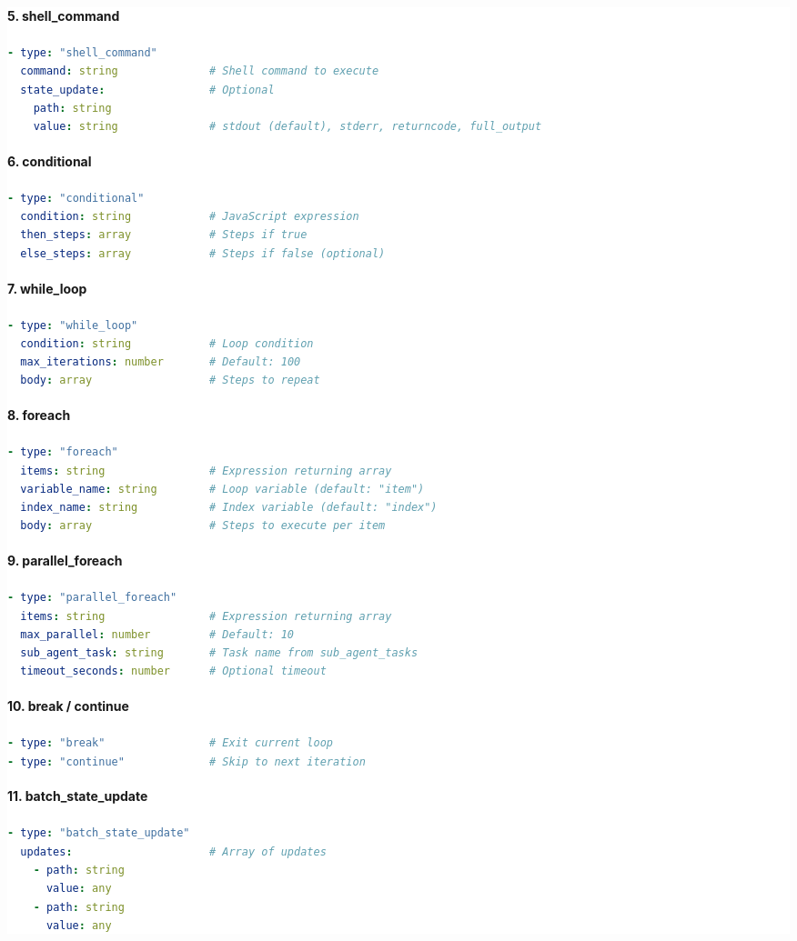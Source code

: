 #### 5. shell_command
```yaml
- type: "shell_command"
  command: string              # Shell command to execute
  state_update:                # Optional
    path: string
    value: string              # stdout (default), stderr, returncode, full_output
```

#### 6. conditional
```yaml
- type: "conditional"
  condition: string            # JavaScript expression
  then_steps: array            # Steps if true
  else_steps: array            # Steps if false (optional)
```

#### 7. while_loop
```yaml
- type: "while_loop"
  condition: string            # Loop condition
  max_iterations: number       # Default: 100
  body: array                  # Steps to repeat
```

#### 8. foreach
```yaml
- type: "foreach"
  items: string                # Expression returning array
  variable_name: string        # Loop variable (default: "item")
  index_name: string           # Index variable (default: "index")
  body: array                  # Steps to execute per item
```

#### 9. parallel_foreach
```yaml
- type: "parallel_foreach"
  items: string                # Expression returning array
  max_parallel: number         # Default: 10
  sub_agent_task: string       # Task name from sub_agent_tasks
  timeout_seconds: number      # Optional timeout
```

#### 10. break / continue
```yaml
- type: "break"                # Exit current loop
- type: "continue"             # Skip to next iteration
```

#### 11. batch_state_update
```yaml
- type: "batch_state_update"
  updates:                     # Array of updates
    - path: string
      value: any
    - path: string
      value: any
```
